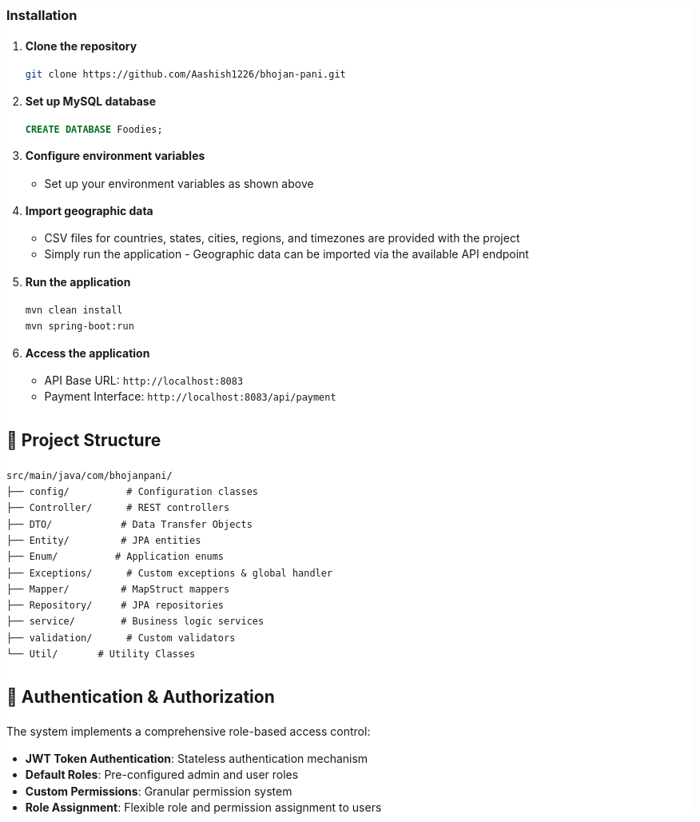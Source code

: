 ### Installation

1. **Clone the repository**
   ```bash
   git clone https://github.com/Aashish1226/bhojan-pani.git
   ```

2. **Set up MySQL database**
   ```sql
   CREATE DATABASE Foodies;
   ```

3. **Configure environment variables**
    - Set up your environment variables as shown above

4. **Import geographic data**
    - CSV files for countries, states, cities, regions, and timezones are provided with the project
    - Simply run the application - Geographic data can be imported via the available API endpoint

5. **Run the application**
   ```bash
   mvn clean install
   mvn spring-boot:run
   ```

6. **Access the application**
    - API Base URL: `http://localhost:8083`
    - Payment Interface: `http://localhost:8083/api/payment`

## 📁 Project Structure

```
src/main/java/com/bhojanpani/
├── config/          # Configuration classes
├── Controller/      # REST controllers
├── DTO/            # Data Transfer Objects
├── Entity/         # JPA entities
├── Enum/          # Application enums
├── Exceptions/      # Custom exceptions & global handler
├── Mapper/         # MapStruct mappers
├── Repository/     # JPA repositories
├── service/        # Business logic services
├── validation/      # Custom validators
└── Util/       # Utility Classes
```

## 🔐 Authentication & Authorization

The system implements a comprehensive role-based access control:

- **JWT Token Authentication**: Stateless authentication mechanism
- **Default Roles**: Pre-configured admin and user roles
- **Custom Permissions**: Granular permission system
- **Role Assignment**: Flexible role and permission assignment to users
